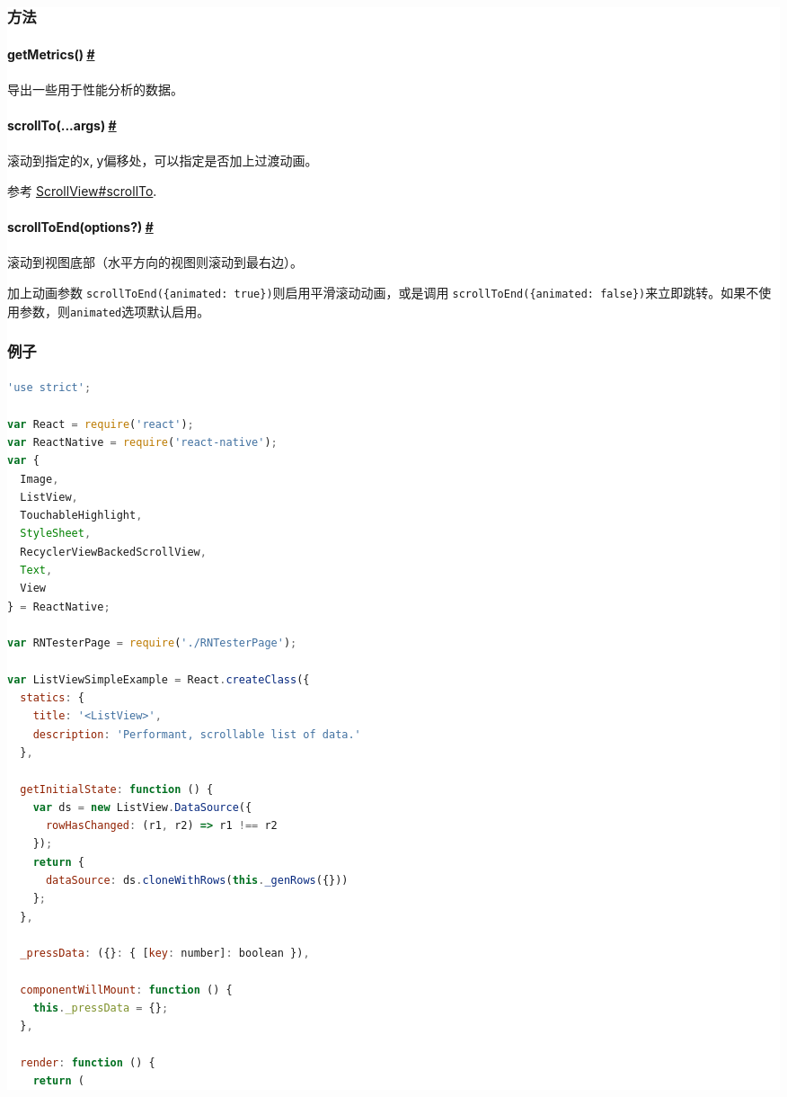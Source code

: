 ### 方法

<div class="props">
    <div class="prop"><h4 class="propTitle"><a class="anchor" name="getmetrics"></a>getMetrics<span
            class="propType">()</span> <a class="hash-link" href="#getmetrics">#</a></h4>
        <div><p>导出一些用于性能分析的数据。</p></div>
    </div>
    <div class="prop"><h4 class="propTitle"><a class="anchor" name="scrollto"></a>scrollTo<span class="propType">(...args)</span>
        <a class="hash-link" href="#scrollto">#</a></h4>
        <div><p>滚动到指定的x, y偏移处，可以指定是否加上过渡动画。</p>
            <p>参考 <a href="scrollview.html#scrollto">ScrollView#scrollTo</a>.</p></div>
    </div>
    <div class="prop"><h4 class="methodTitle"><a class="anchor" name="scrolltoend"></a>scrollToEnd<span class="methodType">(options?)</span> <a class="hash-link" href="#scrolltoend">#</a></h4>
    	<div>
    	<p>滚动到视图底部（水平方向的视图则滚动到最右边）。</p><p>加上动画参数 <code>scrollToEnd({animated: true})</code>则启用平滑滚动动画，或是调用
<code>scrollToEnd({animated: false})</code>来立即跳转。如果不使用参数，则<code>animated</code>选项默认启用。</p>
		</div>
	</div>
</div>

### 例子

```jsx
'use strict';

var React = require('react');
var ReactNative = require('react-native');
var {
  Image,
  ListView,
  TouchableHighlight,
  StyleSheet,
  RecyclerViewBackedScrollView,
  Text,
  View
} = ReactNative;

var RNTesterPage = require('./RNTesterPage');

var ListViewSimpleExample = React.createClass({
  statics: {
    title: '<ListView>',
    description: 'Performant, scrollable list of data.'
  },

  getInitialState: function () {
    var ds = new ListView.DataSource({
      rowHasChanged: (r1, r2) => r1 !== r2
    });
    return {
      dataSource: ds.cloneWithRows(this._genRows({}))
    };
  },

  _pressData: ({}: { [key: number]: boolean }),

  componentWillMount: function () {
    this._pressData = {};
  },

  render: function () {
    return (
```